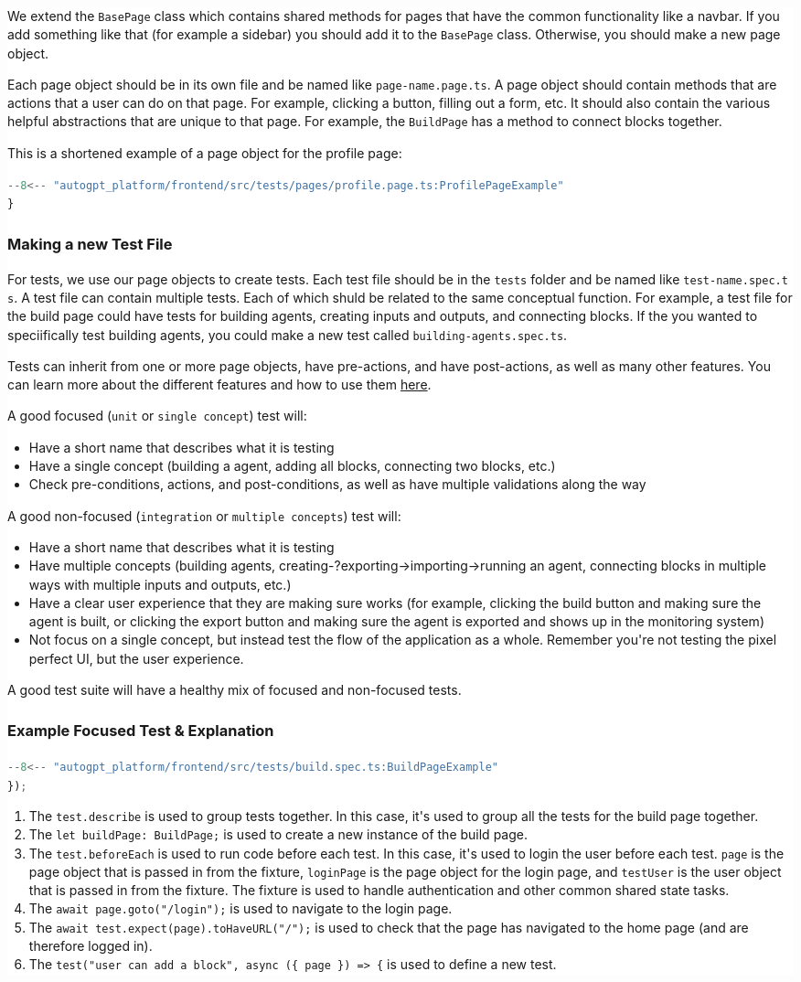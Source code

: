 We extend the `BasePage` class which contains shared methods for pages that have the common functionality like a navbar. If you add something like that (for example a sidebar) you should add it to the `BasePage` class. Otherwise, you should make a new page object.

Each page object should be in its own file and be named like `page-name.page.ts`.
A page object should contain methods that are actions that a user can do on that page. For example, clicking a button, filling out a form, etc. It should also contain the various helpful abstractions that are unique to that page. For example, the `BuildPage` has a method to connect blocks together.

This is a shortened example of a page object for the profile page:



```typescript title="frontend/src/tests/pages/profile.page.ts"
--8<-- "autogpt_platform/frontend/src/tests/pages/profile.page.ts:ProfilePageExample"
}
```

### Making a new Test File

For tests, we use our page objects to create tests. Each test file should be in the `tests` folder and be named like `test-name.spec.ts`. A test file can contain multiple tests. Each of which shuld be related to the same conceptual function. For example, a test file for the build page could have tests for building agents, creating inputs and outputs, and connecting blocks. If the you wanted to speciifically test building agents, you could make a new test called `building-agents.spec.ts`.

Tests can inherit from one or more page objects, have pre-actions, and have post-actions, as well as many other features. You can learn more about the different features and how to use them [here](https://playwright.dev/docs/test-actions).

A good focused (`unit` or `single concept`) test will:

- Have a short name that describes what it is testing
- Have a single concept (building a agent, adding all blocks, connecting two blocks, etc.)
- Check pre-conditions, actions, and post-conditions, as well as have multiple validations along the way

A good non-focused (`integration` or `multiple concepts`) test will:

- Have a short name that describes what it is testing
- Have multiple concepts (building agents, creating-?exporting->importing->running an agent, connecting blocks in multiple ways with multiple inputs and outputs, etc.)
- Have a clear user experience that they are making sure works (for example, clicking the build button and making sure the agent is built, or clicking the export button and making sure the agent is exported and shows up in the monitoring system)
- Not focus on a single concept, but instead test the flow of the application as a whole. Remember you're not testing the pixel perfect UI, but the user experience.

A good test suite will have a healthy mix of focused and non-focused tests.

### Example Focused Test & Explanation

```typescript title="frontend/src/tests/build.spec.ts"
--8<-- "autogpt_platform/frontend/src/tests/build.spec.ts:BuildPageExample"
});
```

1. The `test.describe` is used to group tests together. In this case, it's used to group all the tests for the build page together.
2. The `let buildPage: BuildPage;` is used to create a new instance of the build page.
3. The `test.beforeEach` is used to run code before each test. In this case, it's used to login the user before each test. `page` is the page object that is passed in from the fixture, `loginPage` is the page object for the login page, and `testUser` is the user object that is passed in from the fixture. The fixture is used to handle authentication and other common shared state tasks.
4. The `await page.goto("/login");` is used to navigate to the login page.
5. The `await test.expect(page).toHaveURL("/");` is used to check that the page has navigated to the home page (and are therefore logged in).
6. The `test("user can add a block", async ({ page }) => {` is used to define a new test.